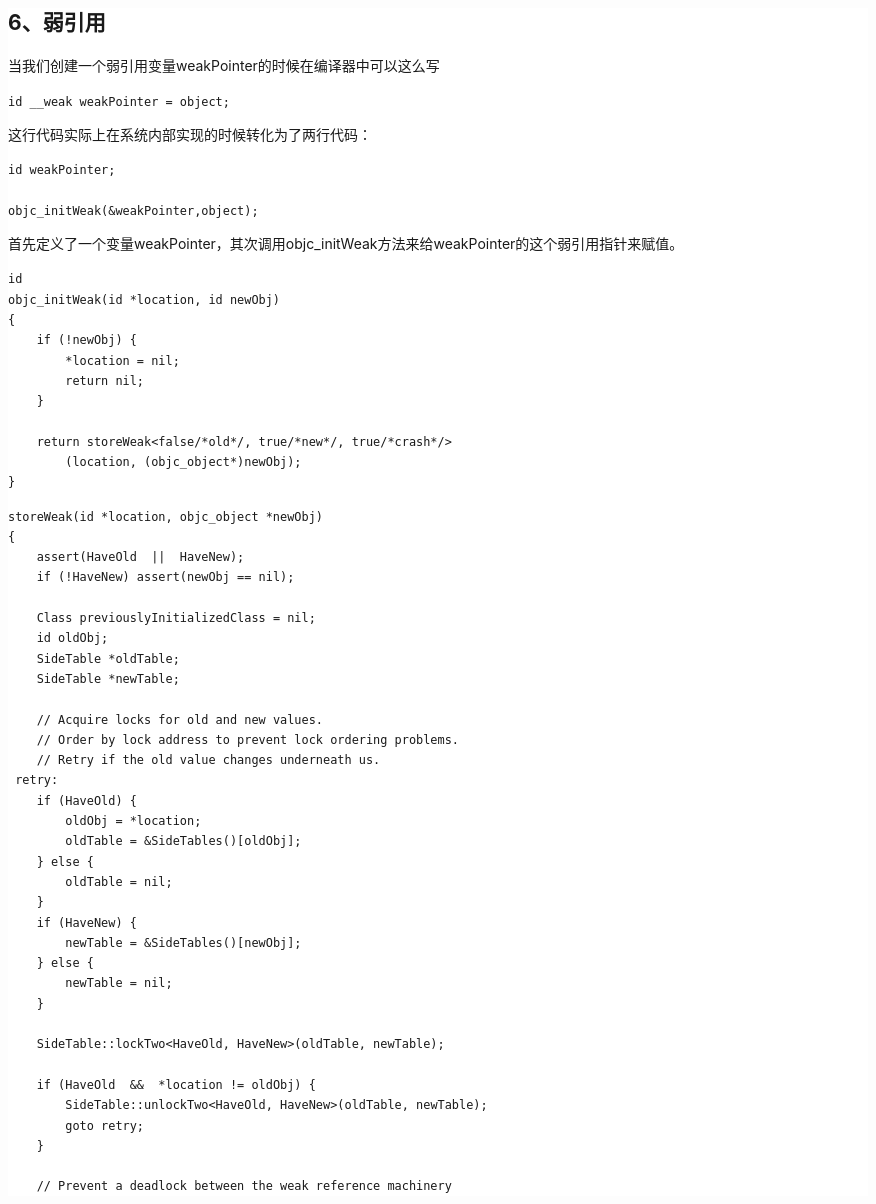 ## 6、弱引用

当我们创建一个弱引用变量weakPointer的时候在编译器中可以这么写

```
id __weak weakPointer = object;
```

这行代码实际上在系统内部实现的时候转化为了两行代码：

```
id weakPointer;

objc_initWeak(&weakPointer,object);
```

首先定义了一个变量weakPointer，其次调用objc_initWeak方法来给weakPointer的这个弱引用指针来赋值。

```
id
objc_initWeak(id *location, id newObj)
{
    if (!newObj) {
        *location = nil;
        return nil;
    }

    return storeWeak<false/*old*/, true/*new*/, true/*crash*/>
        (location, (objc_object*)newObj);
}
```

```
storeWeak(id *location, objc_object *newObj)
{
    assert(HaveOld  ||  HaveNew);
    if (!HaveNew) assert(newObj == nil);

    Class previouslyInitializedClass = nil;
    id oldObj;
    SideTable *oldTable;
    SideTable *newTable;

    // Acquire locks for old and new values.
    // Order by lock address to prevent lock ordering problems. 
    // Retry if the old value changes underneath us.
 retry:
    if (HaveOld) {
        oldObj = *location;
        oldTable = &SideTables()[oldObj];
    } else {
        oldTable = nil;
    }
    if (HaveNew) {
        newTable = &SideTables()[newObj];
    } else {
        newTable = nil;
    }

    SideTable::lockTwo<HaveOld, HaveNew>(oldTable, newTable);

    if (HaveOld  &&  *location != oldObj) {
        SideTable::unlockTwo<HaveOld, HaveNew>(oldTable, newTable);
        goto retry;
    }

    // Prevent a deadlock between the weak reference machinery
```